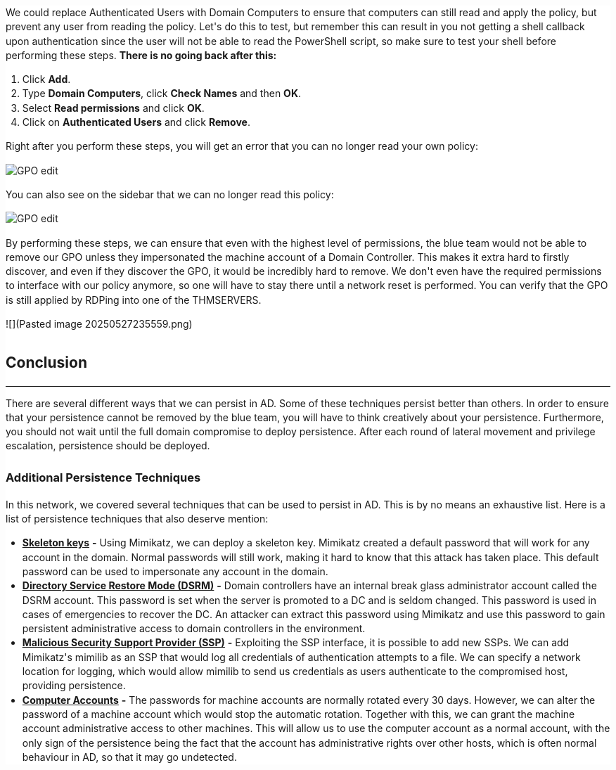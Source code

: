 We could replace Authenticated Users with Domain Computers to ensure that computers can still read and apply the policy, but prevent any user from reading the policy. Let's do this to test, but remember this can result in you not getting a shell callback upon authentication since the user will not be able to read the PowerShell script, so make sure to test your shell before performing these steps. **There is no going back after this:**

1. Click **Add**.
2. Type **Domain Computers**, click **Check Names** and then **OK**.
3. Select **Read permissions** and click **OK**.
4. Click on **Authenticated Users** and click **Remove**.

Right after you perform these steps, you will get an error that you can no longer read your own policy:

![GPO edit](https://tryhackme-images.s3.amazonaws.com/user-uploads/6093e17fa004d20049b6933e/room-content/603cb51d1486fcafe3114a19e6bc4e2e.png)

You can also see on the sidebar that we can no longer read this policy:

![GPO edit](https://tryhackme-images.s3.amazonaws.com/user-uploads/6093e17fa004d20049b6933e/room-content/c960f0e9443e92abe52a4993e7ad1287.png)

By performing these steps, we can ensure that even with the highest level of permissions, the blue team would not be able to remove our GPO unless they impersonated the machine account of a Domain Controller. This makes it extra hard to firstly discover, and even if they discover the GPO, it would be incredibly hard to remove. We don't even have the required permissions to interface with our policy anymore, so one will have to stay there until a network reset is performed. You can verify that the GPO is still applied by RDPing into one of the THMSERVERS.

!\[]\(Pasted image 20250527235559.png)

## Conclusion

***

There are several different ways that we can persist in AD. Some of these techniques persist better than others. In order to ensure that your persistence cannot be removed by the blue team, you will have to think creatively about your persistence. Furthermore, you should not wait until the full domain compromise to deploy persistence. After each round of lateral movement and privilege escalation, persistence should be deployed.

### Additional Persistence Techniques

In this network, we covered several techniques that can be used to persist in AD. This is by no means an exhaustive list. Here is a list of persistence techniques that also deserve mention:

* [**Skeleton keys**](https://stealthbits.com/blog/unlocking-all-the-doors-to-active-directory-with-the-skeleton-key-attack/) **-** Using Mimikatz, we can deploy a skeleton key. Mimikatz created a default password that will work for any account in the domain. Normal passwords will still work, making it hard to know that this attack has taken place. This default password can be used to impersonate any account in the domain.
* [**Directory Service Restore Mode (DSRM)**](https://adsecurity.org/?p=1714) **-** Domain controllers have an internal break glass administrator account called the DSRM account. This password is set when the server is promoted to a DC and is seldom changed. This password is used in cases of emergencies to recover the DC. An attacker can extract this password using Mimikatz and use this password to gain persistent administrative access to domain controllers in the environment.
* [**Malicious Security Support Provider (SSP)**](https://adsecurity.org/?p=1760) **-** Exploiting the SSP interface, it is possible to add new SSPs. We can add Mimikatz's mimilib as an SSP that would log all credentials of authentication attempts to a file. We can specify a network location for logging, which would allow mimilib to send us credentials as users authenticate to the compromised host, providing persistence.
* [**Computer Accounts**](https://adsecurity.org/?p=2753) **-** The passwords for machine accounts are normally rotated every 30 days. However, we can alter the password of a machine account which would stop the automatic rotation. Together with this, we can grant the machine account administrative access to other machines. This will allow us to use the computer account as a normal account, with the only sign of the persistence being the fact that the account has administrative rights over other hosts, which is often normal behaviour in AD, so that it may go undetected.
